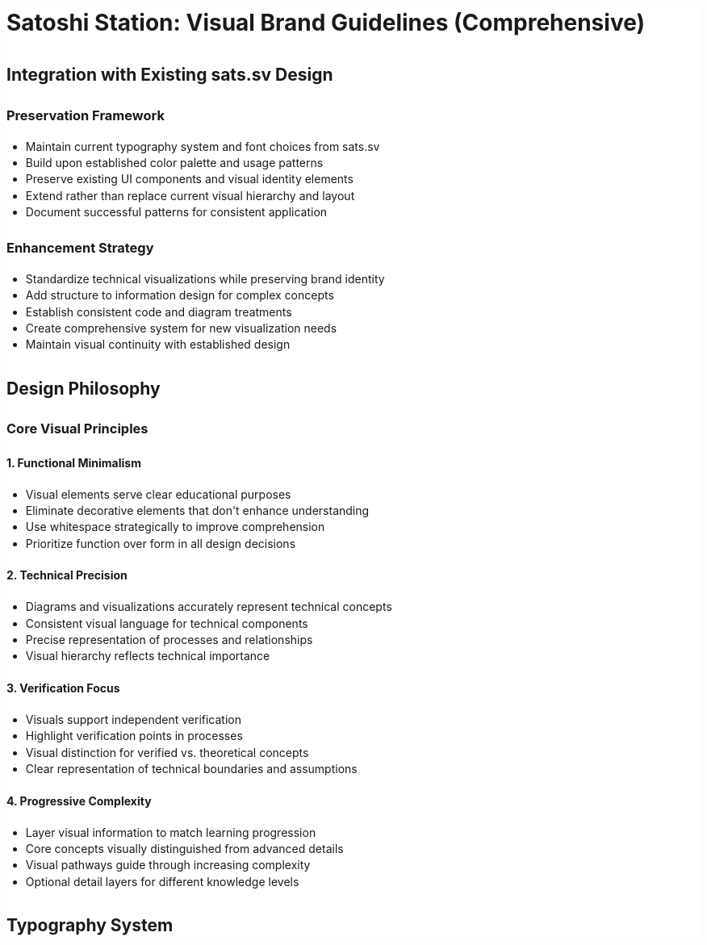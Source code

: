 # Satoshi Station: Visual Brand Guidelines (Comprehensive)

## Integration with Existing sats.sv Design

### Preservation Framework
- Maintain current typography system and font choices from sats.sv
- Build upon established color palette and usage patterns
- Preserve existing UI components and visual identity elements
- Extend rather than replace current visual hierarchy and layout
- Document successful patterns for consistent application

### Enhancement Strategy
- Standardize technical visualizations while preserving brand identity
- Add structure to information design for complex concepts
- Establish consistent code and diagram treatments
- Create comprehensive system for new visualization needs
- Maintain visual continuity with established design

## Design Philosophy

### Core Visual Principles

#### 1. Functional Minimalism
- Visual elements serve clear educational purposes
- Eliminate decorative elements that don't enhance understanding
- Use whitespace strategically to improve comprehension
- Prioritize function over form in all design decisions

#### 2. Technical Precision
- Diagrams and visualizations accurately represent technical concepts
- Consistent visual language for technical components
- Precise representation of processes and relationships
- Visual hierarchy reflects technical importance

#### 3. Verification Focus
- Visuals support independent verification
- Highlight verification points in processes
- Visual distinction for verified vs. theoretical concepts
- Clear representation of technical boundaries and assumptions

#### 4. Progressive Complexity
- Layer visual information to match learning progression
- Core concepts visually distinguished from advanced details
- Visual pathways guide through increasing complexity
- Optional detail layers for different knowledge levels

## Typography System
